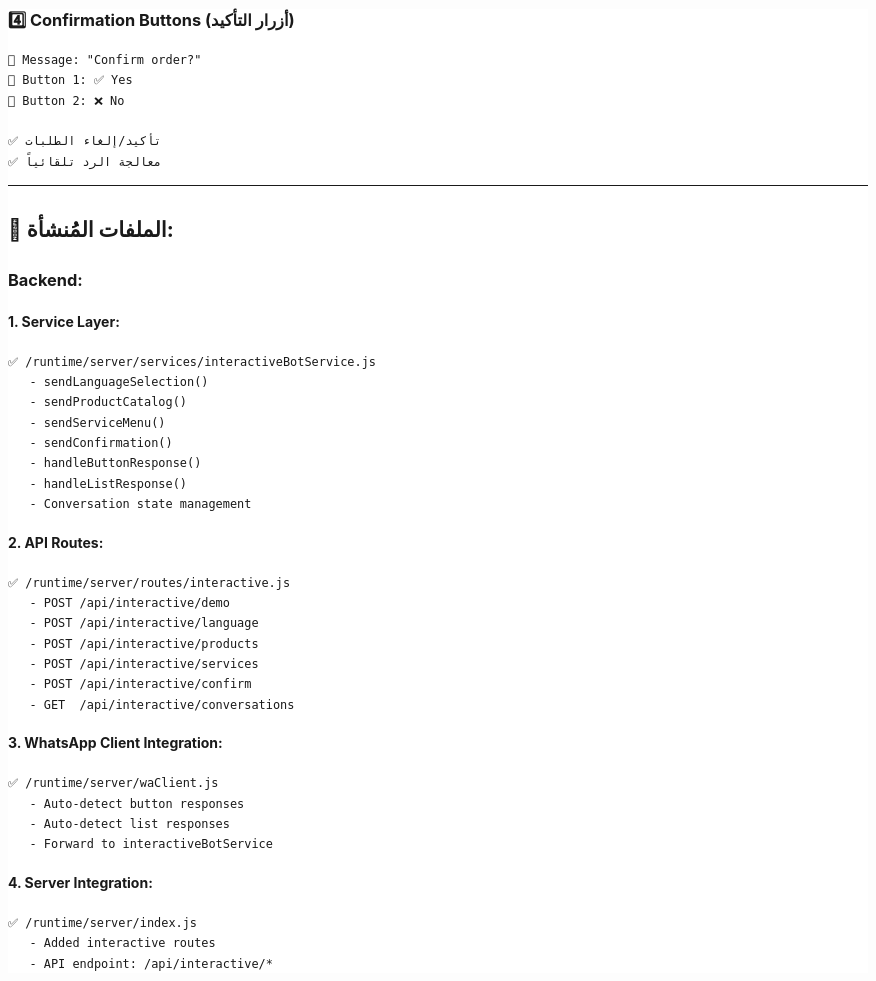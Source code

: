 ### **4️⃣ Confirmation Buttons (أزرار التأكيد)**
```
📩 Message: "Confirm order?"
🔘 Button 1: ✅ Yes
🔘 Button 2: ❌ No

✅ تأكيد/إلغاء الطلبات
✅ معالجة الرد تلقائياً
```

---

## 📁 **الملفات المُنشأة:**

### **Backend:**

#### **1. Service Layer:**
```
✅ /runtime/server/services/interactiveBotService.js
   - sendLanguageSelection()
   - sendProductCatalog()
   - sendServiceMenu()
   - sendConfirmation()
   - handleButtonResponse()
   - handleListResponse()
   - Conversation state management
```

#### **2. API Routes:**
```
✅ /runtime/server/routes/interactive.js
   - POST /api/interactive/demo
   - POST /api/interactive/language
   - POST /api/interactive/products
   - POST /api/interactive/services
   - POST /api/interactive/confirm
   - GET  /api/interactive/conversations
```

#### **3. WhatsApp Client Integration:**
```
✅ /runtime/server/waClient.js
   - Auto-detect button responses
   - Auto-detect list responses
   - Forward to interactiveBotService
```

#### **4. Server Integration:**
```
✅ /runtime/server/index.js
   - Added interactive routes
   - API endpoint: /api/interactive/*
```
